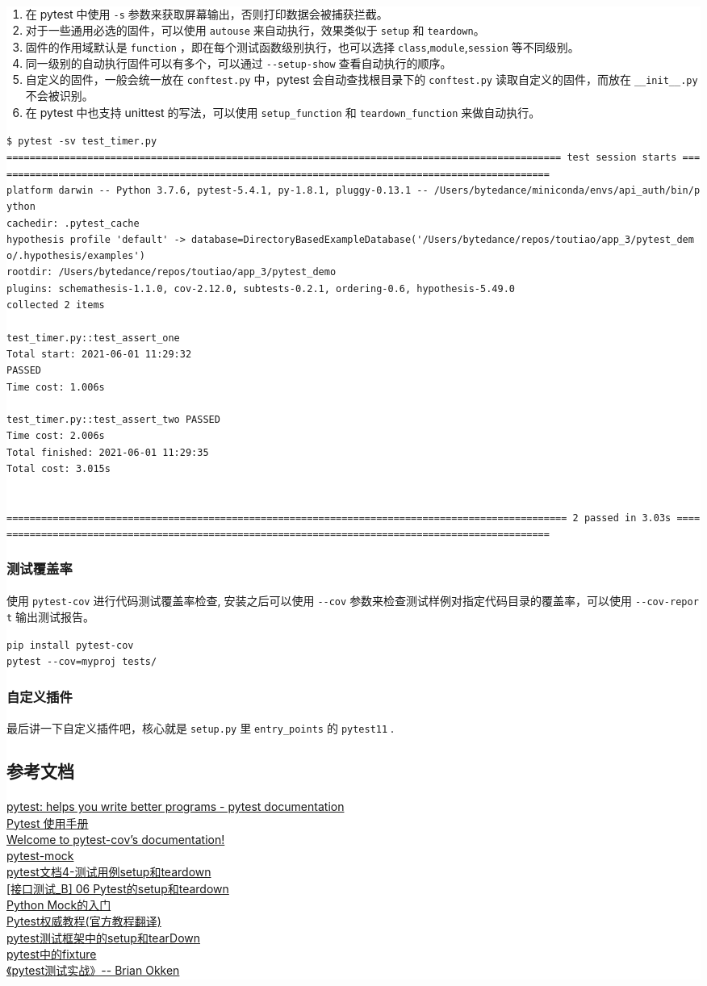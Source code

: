 1. 在 pytest 中使用 `-s` 参数来获取屏幕输出，否则打印数据会被捕获拦截。
2. 对于一些通用必选的固件，可以使用 `autouse` 来自动执行，效果类似于 `setup` 和 `teardown`。
3. 固件的作用域默认是 `function` ，即在每个测试函数级别执行，也可以选择 `class`,`module`,`session` 等不同级别。
4. 同一级别的自动执行固件可以有多个，可以通过 `--setup-show` 查看自动执行的顺序。
5. 自定义的固件，一般会统一放在 `conftest.py` 中，pytest 会自动查找根目录下的 `conftest.py` 读取自定义的固件，而放在 `__init__.py` 不会被识别。
6. 在 pytest 中也支持 unittest 的写法，可以使用 `setup_function` 和 `teardown_function` 来做自动执行。

```
$ pytest -sv test_timer.py
================================================================================================ test session starts =================================================================================================
platform darwin -- Python 3.7.6, pytest-5.4.1, py-1.8.1, pluggy-0.13.1 -- /Users/bytedance/miniconda/envs/api_auth/bin/python
cachedir: .pytest_cache
hypothesis profile 'default' -> database=DirectoryBasedExampleDatabase('/Users/bytedance/repos/toutiao/app_3/pytest_demo/.hypothesis/examples')
rootdir: /Users/bytedance/repos/toutiao/app_3/pytest_demo
plugins: schemathesis-1.1.0, cov-2.12.0, subtests-0.2.1, ordering-0.6, hypothesis-5.49.0
collected 2 items

test_timer.py::test_assert_one
Total start: 2021-06-01 11:29:32
PASSED
Time cost: 1.006s

test_timer.py::test_assert_two PASSED
Time cost: 2.006s
Total finished: 2021-06-01 11:29:35
Total cost: 3.015s


================================================================================================= 2 passed in 3.03s ==================================================================================================
```

### 测试覆盖率
使用 `pytest-cov` 进行代码测试覆盖率检查, 安装之后可以使用 `--cov` 参数来检查测试样例对指定代码目录的覆盖率，可以使用 `--cov-report` 输出测试报告。

```
pip install pytest-cov
pytest --cov=myproj tests/
```

### 自定义插件
最后讲一下自定义插件吧，核心就是 `setup.py` 里 `entry_points` 的 `pytest11` .

## 参考文档
[pytest: helps you write better programs - pytest documentation](https://docs.pytest.org/en/latest/index.html)         
[Pytest 使用手册](https://learning-pytest.readthedocs.io/zh/latest/)           
[Welcome to pytest-cov’s documentation!](https://pytest-cov.readthedocs.io/en/latest/)         
[pytest-mock](https://github.com/pytest-dev/pytest-mock)              
[pytest文档4-测试用例setup和teardown](https://www.cnblogs.com/yoyoketang/p/9374957.html)      
[[接口测试_B] 06 Pytest的setup和teardown](https://www.jianshu.com/p/a57b5967f08b)          
[Python Mock的入门](https://segmentfault.com/a/1190000002965620)              
[Pytest权威教程(官方教程翻译)](https://www.cnblogs.com/superhin/p/11677240.html)            
[pytest测试框架中的setup和tearDown](https://python012.github.io/2018/05/08/pytest%E6%B5%8B%E8%AF%95%E6%A1%86%E6%9E%B6%E4%B8%AD%E7%9A%84setup%E5%92%8CtearDown/)               
[pytest中的fixture](https://note.qidong.name/2018/01/pytest-fixture/)        
[《pytest测试实战》-- Brian Okken](https://www.cnblogs.com/dongye95/p/13488235.html)          
